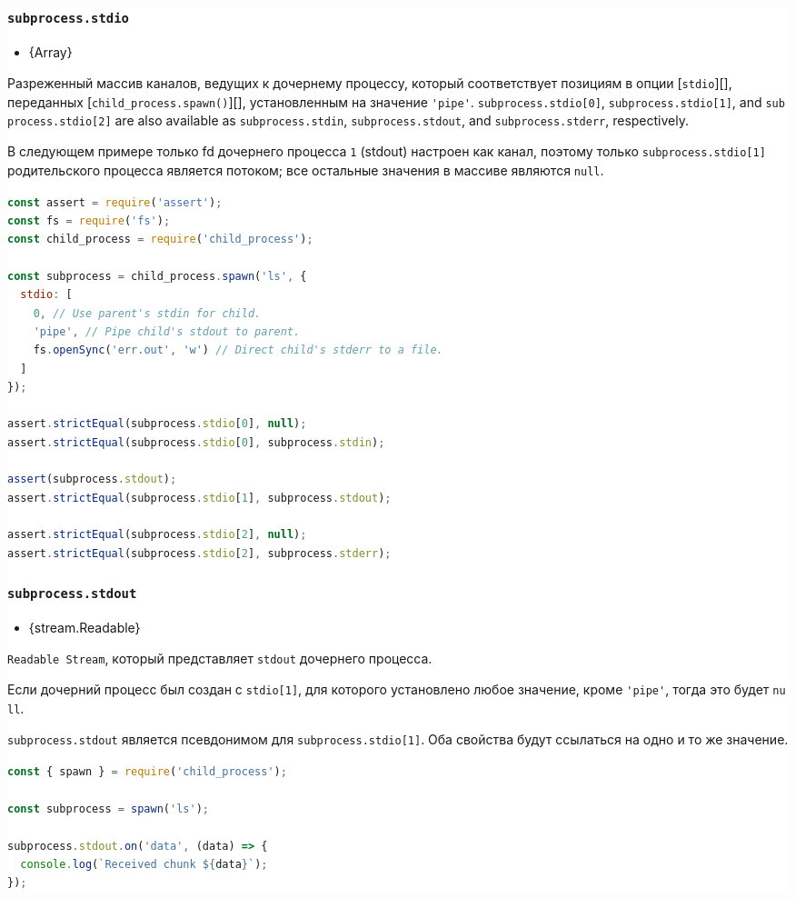 ### `subprocess.stdio`


* {Array}

Разреженный массив каналов, ведущих к дочернему процессу, который соответствует позициям в опции [`stdio`][], переданных [`child_process.spawn()`][], установленным на значение `'pipe'`. `subprocess.stdio[0]`, `subprocess.stdio[1]`, and `subprocess.stdio[2]` are also available as `subprocess.stdin`, `subprocess.stdout`, and `subprocess.stderr`, respectively.

В следующем примере только fd дочернего процесса `1` (stdout) настроен как канал, поэтому только `subprocess.stdio[1]` родительского процесса является потоком; все остальные значения в массиве являются `null`.

```js
const assert = require('assert');
const fs = require('fs');
const child_process = require('child_process');

const subprocess = child_process.spawn('ls', {
  stdio: [
    0, // Use parent's stdin for child.
    'pipe', // Pipe child's stdout to parent.
    fs.openSync('err.out', 'w') // Direct child's stderr to a file.
  ]
});

assert.strictEqual(subprocess.stdio[0], null);
assert.strictEqual(subprocess.stdio[0], subprocess.stdin);

assert(subprocess.stdout);
assert.strictEqual(subprocess.stdio[1], subprocess.stdout);

assert.strictEqual(subprocess.stdio[2], null);
assert.strictEqual(subprocess.stdio[2], subprocess.stderr);
```

### `subprocess.stdout`


* {stream.Readable}

`Readable Stream`, который представляет `stdout` дочернего процесса.

Если дочерний процесс был создан с `stdio[1]`, для которого установлено любое значение, кроме `'pipe'`, тогда это будет `null`.

`subprocess.stdout` является псевдонимом для `subprocess.stdio[1]`. Оба свойства будут ссылаться на одно и то же значение.

```js
const { spawn } = require('child_process');

const subprocess = spawn('ls');

subprocess.stdout.on('data', (data) => {
  console.log(`Received chunk ${data}`);
});
```
